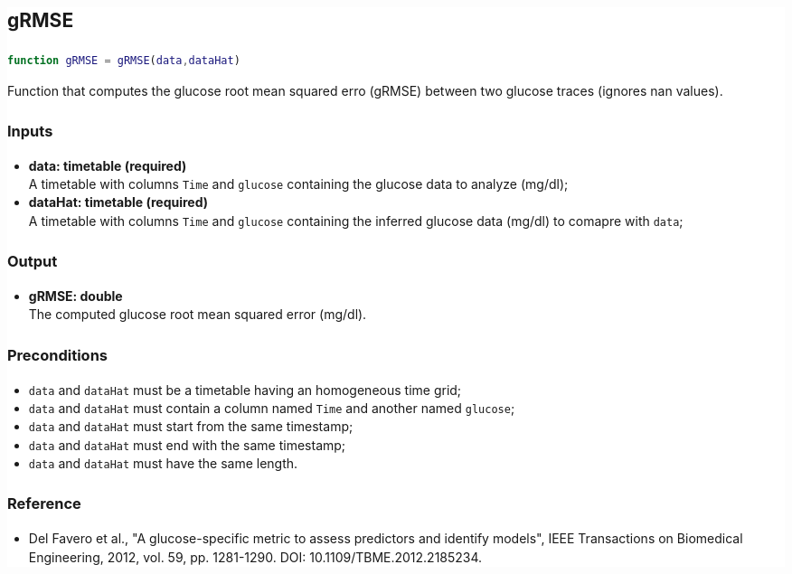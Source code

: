 ## gRMSE
```MATLAB
function gRMSE = gRMSE(data,dataHat)
```
Function that computes the glucose root mean squared erro (gRMSE) between two glucose traces (ignores nan values).

### Inputs 
   - **data: timetable (required)** <br>
   A timetable with columns `Time` and `glucose` containing the glucose data to analyze (mg/dl);
   - **dataHat: timetable (required)** <br>
   A timetable with columns `Time` and `glucose` containing the inferred glucose data (mg/dl) to comapre with `data`;
### Output 
   - **gRMSE: double** <br>
   The computed glucose root mean squared error (mg/dl).
### Preconditions
   - `data` and `dataHat` must be a timetable having an homogeneous time grid;
   - `data` and `dataHat` must contain a column named `Time` and another named `glucose`;
   - `data` and `dataHat` must start from the same timestamp;
   - `data` and `dataHat` must end with the same timestamp;
   - `data` and `dataHat` must have the same length.
### Reference
   - Del Favero et al., "A glucose-specific metric to assess predictors and identify models", IEEE Transactions on Biomedical Engineering, 2012, vol. 59, pp. 1281-1290. DOI: 10.1109/TBME.2012.2185234.